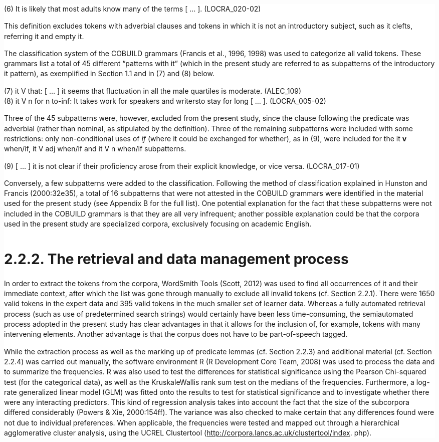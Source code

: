 (6) It is likely that most adults know many of the terms [ … ]. (LOCRA_020-02)

This definition excludes tokens with adverbial clauses and tokens in which it is not an introductory subject, such as it clefts, referring it and empty it.

The classification system of the COBUILD grammars (Francis et al., 1996, 1998) was used to categorize all valid tokens. These grammars list a total of 45 different “patterns with it” (which in the present study are referred to as subpatterns of the introductory it pattern), as exemplified in Section 1.1 and in (7) and (8) below.

(7) it V that: [ … ] it seems that fluctuation in all the male quartiles is moderate. (ALEC_109)   
(8) it V n for n to-inf: It takes work for speakers and writersto stay for long [ … ]. (LOCRA_005-02)

Three of the 45 subpatterns were, however, excluded from the present study, since the clause following the predicate was adverbial (rather than nominal, as stipulated by the definition). Three of the remaining subpatterns were included with some restrictions: only non-conditional uses of $i f$ (where it could be exchanged for whether), as in (9), were included for the it $\mathbf { v }$ when/if, it V adj when/if and it V n when/if subpatterns.

(9) [ … ] it is not clear if their proficiency arose from their explicit knowledge, or vice versa. (LOCRA_017-01)

Conversely, a few subpatterns were added to the classification. Following the method of classification explained in Hunston and Francis (2000:32e35), a total of 16 subpatterns that were not attested in the COBUILD grammars were identified in the material used for the present study (see Appendix B for the full list). One potential explanation for the fact that these subpatterns were not included in the COBUILD grammars is that they are all very infrequent; another possible explanation could be that the corpora used in the present study are specialized corpora, exclusively focusing on academic English.

# 2.2.2. The retrieval and data management process

In order to extract the tokens from the corpora, WordSmith Tools (Scott, 2012) was used to find all occurrences of it and their immediate context, after which the list was gone through manually to exclude all invalid tokens (cf. Section 2.2.1). There were 1650 valid tokens in the expert data and 395 valid tokens in the much smaller set of learner data. Whereas a fully automated retrieval process (such as use of predetermined search strings) would certainly have been less time-consuming, the semiautomated process adopted in the present study has clear advantages in that it allows for the inclusion of, for example, tokens with many intervening elements. Another advantage is that the corpus does not have to be part-of-speech tagged.

While the extraction process as well as the marking up of predicate lemmas (cf. Section 2.2.3) and additional material (cf. Section 2.2.4) was carried out manually, the software environment R (R Development Core Team, 2008) was used to process the data and to summarize the frequencies. R was also used to test the differences for statistical significance using the Pearson Chi-squared test (for the categorical data), as well as the KruskaleWallis rank sum test on the medians of the frequencies. Furthermore, a log-rate generalized linear model (GLM) was fitted onto the results to test for statistical significance and to investigate whether there were any interacting predictors. This kind of regression analysis takes into account the fact that the size of the subcorpora differed considerably (Powers & Xie, 2000:154ff). The variance was also checked to make certain that any differences found were not due to individual preferences. When applicable, the frequencies were tested and mapped out through a hierarchical agglomerative cluster analysis, using the UCREL Clustertool (http://corpora.lancs.ac.uk/clustertool/index. php).
